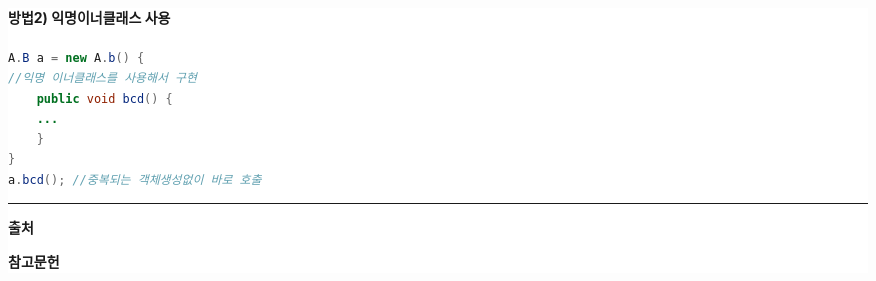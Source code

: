 #### 방법2) 익명이너클래스 사용
```java
A.B a = new A.b() {
//익명 이너클래스를 사용해서 구현
	public void bcd() {
    ...
    }
}
a.bcd(); //중복되는 객체생성없이 바로 호출
```



---



**출처**

**참고문헌**


